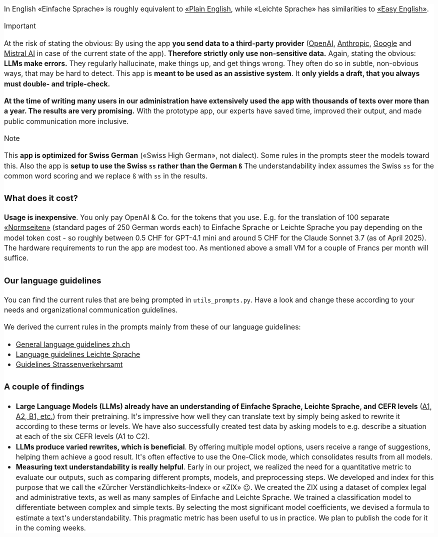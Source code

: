 In English «Einfache Sprache» is roughly equivalent to [«Plain English](https://www.plainlanguage.gov/about/definitions/), while «Leichte Sprache» has similarities to [«Easy English»](https://centreforinclusivedesign.org.au/wp-content/uploads/2020/04/Easy-English-vs-Plain-English_accessible.pdf).

> [!Important]
> At the risk of stating the obvious: By using the app **you send data to a third-party provider** ([OpenAI](https://platform.openai.com/docs/overview), [Anthropic](https://www.anthropic.com/api), [Google](https://cloud.google.com/docs/generative-ai) and [Mistral AI](https://docs.mistral.ai/) in case of the current state of the app). **Therefore strictly only use non-sensitive data.** Again, stating the obvious: **LLMs make errors.** They regularly hallucinate, make things up, and get things wrong. They often do so in subtle, non-obvious ways, that may be hard to detect. This app is **meant to be used as an assistive system**. It **only yields a draft, that you always must double- and triple-check.**

**At the time of writing many users in our administration have extensively used the app with thousands of texts over more than a year. The results are very promising.** With the prototype app, our experts have saved time, improved their output, and made public communication more inclusive.

> [!Note]
> This **app is optimized for Swiss German** («Swiss High German», not dialect). Some rules in the prompts steer the models toward this. Also the app is **setup to use the Swiss `ss` rather than the German `ß`** The understandability index assumes the Swiss `ss` for the common word scoring and we replace `ß` with `ss` in the results.

### What does it cost?

**Usage is inexpensive**. You only pay OpenAI & Co. for the tokens that you use. E.g. for the translation of 100 separate [«Normseiten»](https://de.wikipedia.org/wiki/Normseite) (standard pages of 250 German words each) to Einfache Sprache or Leichte Sprache you pay depending on the model token cost - so roughly between 0.5 CHF for GPT-4.1 mini and around 5 CHF for the Claude Sonnet 3.7 (as of April 2025). The hardware requirements to run the app are modest too. As mentioned above a small VM for a couple of Francs per month will suffice.

### Our language guidelines

You can find the current rules that are being prompted in `utils_prompts.py`. Have a look and change these according to your needs and organizational communication guidelines.

We derived the current rules in the prompts mainly from these of our language guidelines:

- [General language guidelines zh.ch](https://www.zh.ch/de/webangebote-entwickeln-und-gestalten/inhalt/inhalte-gestalten/informationen-bereitstellen/umgang-mit-sprache.html)
- [Language guidelines Leichte Sprache](https://www.zh.ch/de/webangebote-entwickeln-und-gestalten/inhalt/barrierefreiheit/regeln-fuer-leichte-sprache.html)
- [Guidelines Strassenverkehrsamt](https://www.zh.ch/content/dam/zhweb/bilder-dokumente/themen/politik-staat/teilhabe/erfolgsbeispiele-teilhabe/Sprachleitfaden_Strassenverkehrsamt_Maerz_2022.pdf)

### A couple of findings

- **Large Language Models (LLMs) already have an understanding of Einfache Sprache, Leichte Sprache, and CEFR levels** ([A1, A2, B1, etc.](https://www.goethe.de/de/spr/kur/stu.html)) from their pretraining. It's impressive how well they can translate text by simply being asked to rewrite it according to these terms or levels. We have also successfully created test data by asking models to e.g. describe a situation at each of the six CEFR levels (A1 to C2).
- **LLMs produce varied rewrites, which is beneficial**. By offering multiple model options, users receive a range of suggestions, helping them achieve a good result. It's often effective to use the One-Click mode, which consolidates results from all models.
- **Measuring text understandability is really helpful**. Early in our project, we realized the need for a quantitative metric to evaluate our outputs, such as comparing different prompts, models, and preprocessing steps. We developed and index for this purpose that we call the «Zürcher Verständlichkeits-Index» or «ZIX» 😉. We created the ZIX using a dataset of complex legal and administrative texts, as well as many samples of Einfache and Leichte Sprache. We trained a classification model to differentiate between complex and simple texts. By selecting the most significant model coefficients, we devised a formula to estimate a text's understandability. This pragmatic metric has been useful to us in practice. We plan to publish the code for it in the coming weeks.